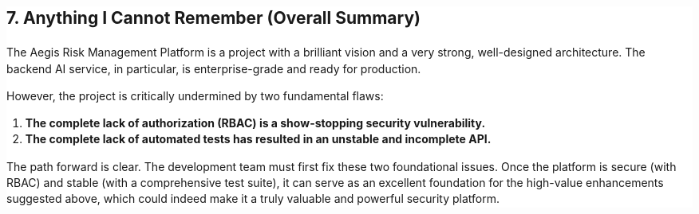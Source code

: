 
## 7. Anything I Cannot Remember (Overall Summary)

The Aegis Risk Management Platform is a project with a brilliant vision and a very strong, well-designed architecture. The backend AI service, in particular, is enterprise-grade and ready for production.

However, the project is critically undermined by two fundamental flaws:
1.  **The complete lack of authorization (RBAC) is a show-stopping security vulnerability.**
2.  **The complete lack of automated tests has resulted in an unstable and incomplete API.**

The path forward is clear. The development team must first fix these two foundational issues. Once the platform is secure (with RBAC) and stable (with a comprehensive test suite), it can serve as an excellent foundation for the high-value enhancements suggested above, which could indeed make it a truly valuable and powerful security platform.
